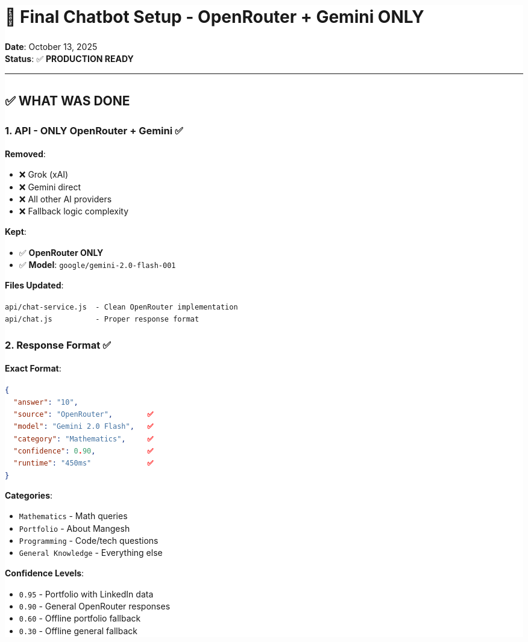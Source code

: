 # 🎯 Final Chatbot Setup - OpenRouter + Gemini ONLY

**Date**: October 13, 2025  
**Status**: ✅ **PRODUCTION READY**

---

## ✅ WHAT WAS DONE

### 1. API - ONLY OpenRouter + Gemini ✅

**Removed**:
- ❌ Grok (xAI)
- ❌ Gemini direct
- ❌ All other AI providers
- ❌ Fallback logic complexity

**Kept**: 
- ✅ **OpenRouter ONLY**
- ✅ **Model**: `google/gemini-2.0-flash-001`

**Files Updated**:
```
api/chat-service.js  - Clean OpenRouter implementation
api/chat.js          - Proper response format
```

### 2. Response Format ✅

**Exact Format**:
```json
{
  "answer": "10",
  "source": "OpenRouter",        ✅
  "model": "Gemini 2.0 Flash",   ✅
  "category": "Mathematics",     ✅
  "confidence": 0.90,            ✅
  "runtime": "450ms"             ✅
}
```

**Categories**:
- `Mathematics` - Math queries
- `Portfolio` - About Mangesh
- `Programming` - Code/tech questions
- `General Knowledge` - Everything else

**Confidence Levels**:
- `0.95` - Portfolio with LinkedIn data
- `0.90` - General OpenRouter responses
- `0.60` - Offline portfolio fallback
- `0.30` - Offline general fallback

